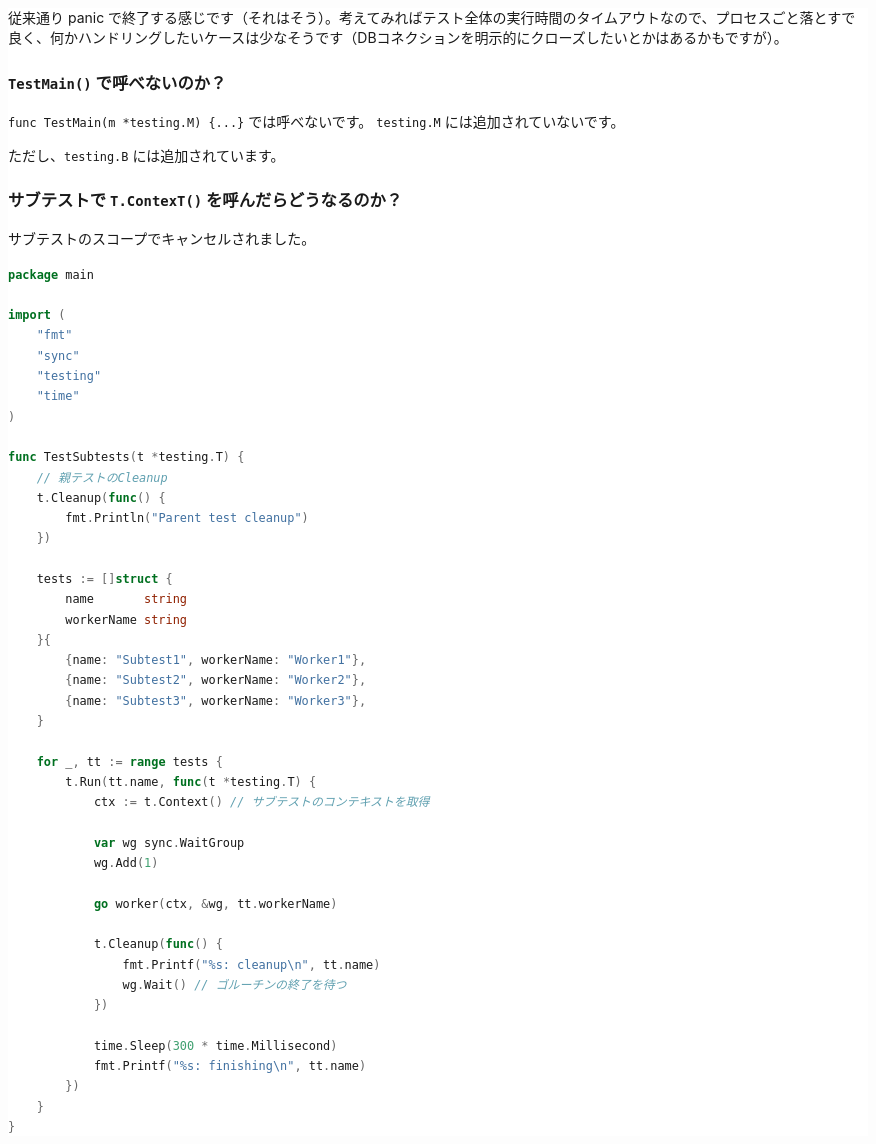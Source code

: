 従来通り panic で終了する感じです（それはそう）。考えてみればテスト全体の実行時間のタイムアウトなので、プロセスごと落とすで良く、何かハンドリングしたいケースは少なそうです（DBコネクションを明示的にクローズしたいとかはあるかもですが）。

### `TestMain()` で呼べないのか？

`func TestMain(m *testing.M) {...}` では呼べないです。 `testing.M` には追加されていないです。

ただし、`testing.B` には追加されています。

### サブテストで `T.ContexT()` を呼んだらどうなるのか？

サブテストのスコープでキャンセルされました。

```go
package main

import (
	"fmt"
	"sync"
	"testing"
	"time"
)

func TestSubtests(t *testing.T) {
	// 親テストのCleanup
	t.Cleanup(func() {
		fmt.Println("Parent test cleanup")
	})

	tests := []struct {
		name       string
		workerName string
	}{
		{name: "Subtest1", workerName: "Worker1"},
		{name: "Subtest2", workerName: "Worker2"},
		{name: "Subtest3", workerName: "Worker3"},
	}

	for _, tt := range tests {
		t.Run(tt.name, func(t *testing.T) {
			ctx := t.Context() // サブテストのコンテキストを取得

			var wg sync.WaitGroup
			wg.Add(1)

			go worker(ctx, &wg, tt.workerName)

			t.Cleanup(func() {
				fmt.Printf("%s: cleanup\n", tt.name)
				wg.Wait() // ゴルーチンの終了を待つ
			})

			time.Sleep(300 * time.Millisecond)
			fmt.Printf("%s: finishing\n", tt.name)
		})
	}
}
```

